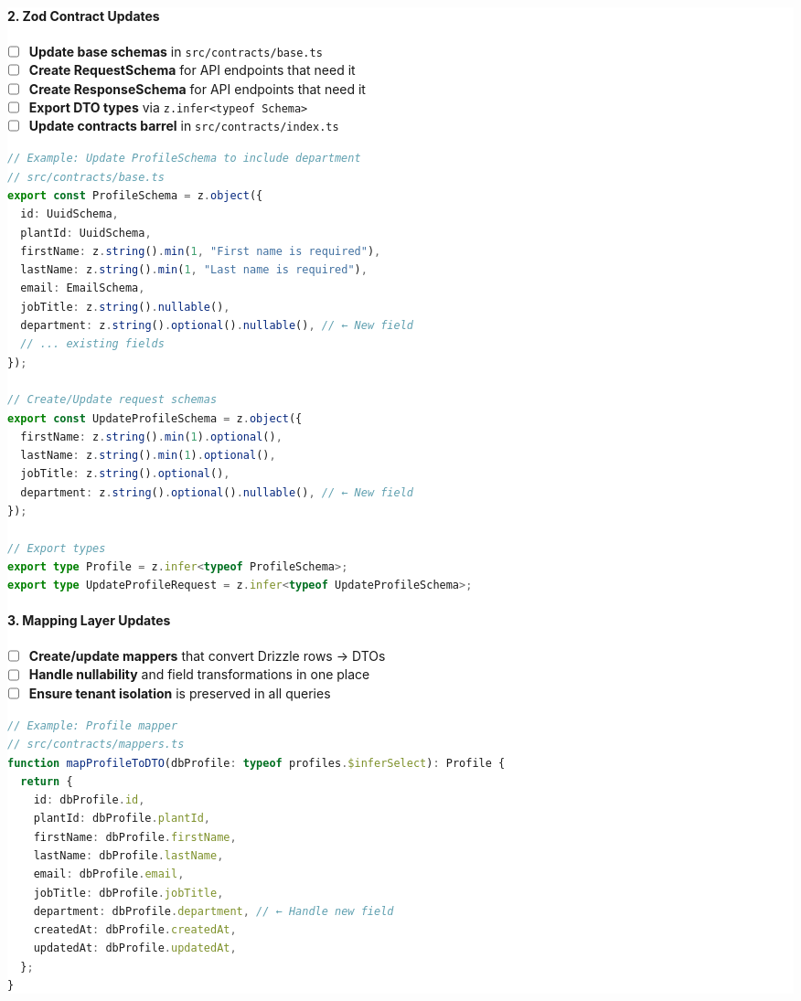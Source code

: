 #### 2. **Zod Contract Updates**

- [ ] **Update base schemas** in `src/contracts/base.ts`
- [ ] **Create RequestSchema** for API endpoints that need it
- [ ] **Create ResponseSchema** for API endpoints that need it
- [ ] **Export DTO types** via `z.infer<typeof Schema>`
- [ ] **Update contracts barrel** in `src/contracts/index.ts`

```typescript
// Example: Update ProfileSchema to include department
// src/contracts/base.ts
export const ProfileSchema = z.object({
  id: UuidSchema,
  plantId: UuidSchema,
  firstName: z.string().min(1, "First name is required"),
  lastName: z.string().min(1, "Last name is required"),
  email: EmailSchema,
  jobTitle: z.string().nullable(),
  department: z.string().optional().nullable(), // ← New field
  // ... existing fields
});

// Create/Update request schemas
export const UpdateProfileSchema = z.object({
  firstName: z.string().min(1).optional(),
  lastName: z.string().min(1).optional(),
  jobTitle: z.string().optional(),
  department: z.string().optional().nullable(), // ← New field
});

// Export types
export type Profile = z.infer<typeof ProfileSchema>;
export type UpdateProfileRequest = z.infer<typeof UpdateProfileSchema>;
```

#### 3. **Mapping Layer Updates**

- [ ] **Create/update mappers** that convert Drizzle rows → DTOs
- [ ] **Handle nullability** and field transformations in one place
- [ ] **Ensure tenant isolation** is preserved in all queries

```typescript
// Example: Profile mapper
// src/contracts/mappers.ts
function mapProfileToDTO(dbProfile: typeof profiles.$inferSelect): Profile {
  return {
    id: dbProfile.id,
    plantId: dbProfile.plantId,
    firstName: dbProfile.firstName,
    lastName: dbProfile.lastName,
    email: dbProfile.email,
    jobTitle: dbProfile.jobTitle,
    department: dbProfile.department, // ← Handle new field
    createdAt: dbProfile.createdAt,
    updatedAt: dbProfile.updatedAt,
  };
}
```
